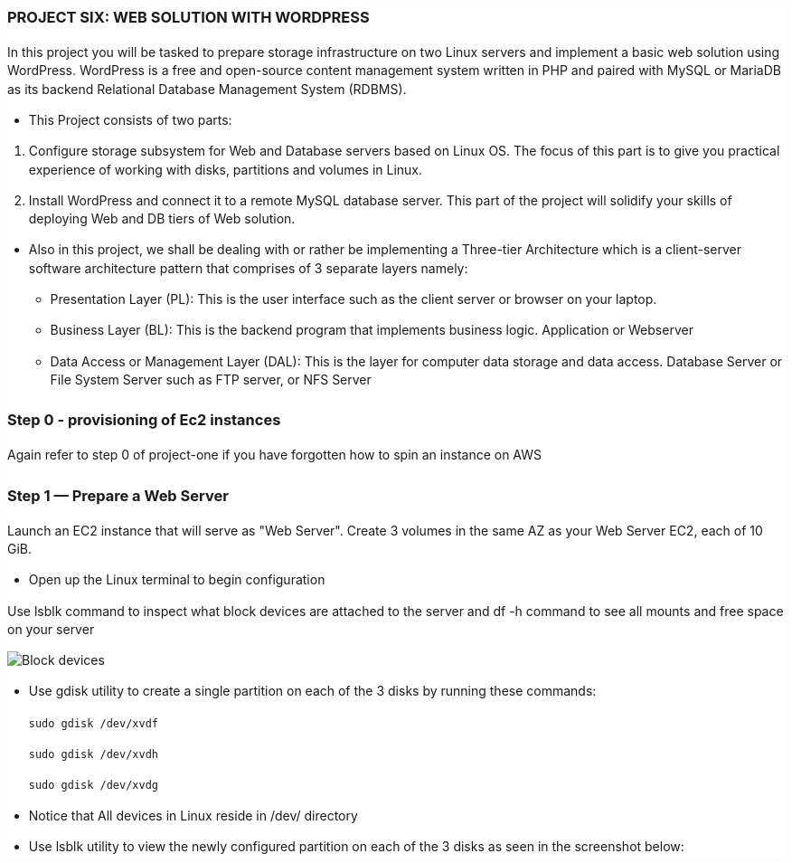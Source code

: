 ### PROJECT SIX: WEB SOLUTION WITH WORDPRESS

In this project you will be tasked to prepare storage infrastructure on two Linux servers and implement a basic web solution using WordPress. WordPress is a free and open-source content management system written in PHP and paired with MySQL or MariaDB as its backend Relational Database Management System (RDBMS).

- This Project consists of two parts:

1. Configure storage subsystem for Web and Database servers based on Linux OS. The focus of this part is to give you practical experience of working with disks,             partitions and volumes in Linux.

2. Install WordPress and connect it to a remote MySQL database server. This part of the project will solidify your skills of deploying Web and DB tiers of Web solution.

- Also in this project, we shall be dealing  with or rather be implementing a Three-tier Architecture which is a client-server software architecture pattern that comprises of 3 separate layers namely:

    - Presentation Layer (PL): This is the user interface such as the client server or browser on your laptop.
      
    - Business Layer (BL): This is the backend program that implements business logic. Application or Webserver
    
    - Data Access or Management Layer (DAL): This is the layer for computer data storage and data access. Database Server or File System Server such as FTP server, or         NFS Server
    
    
 ### Step 0 - provisioning of Ec2 instances
Again refer to step 0 of project-one if you have forgotten how to spin an instance on AWS 

### Step 1 — Prepare a Web Server
Launch an EC2 instance that will serve as "Web Server". Create 3 volumes in the same AZ as your Web Server EC2, each of 10 GiB.

- Open up the Linux terminal to begin configuration

Use lsblk command to inspect what block devices are attached to the server and df -h command to see all mounts and free space on your server

 ![Block devices](https://user-images.githubusercontent.com/65022146/195098725-c4db8ff5-2564-487b-9e45-f25c1c405652.png)
 
- Use gdisk utility to create a single partition on each of the 3 disks by running these commands:

    `sudo gdisk /dev/xvdf`
  
    `sudo gdisk /dev/xvdh`
  
    `sudo gdisk /dev/xvdg`
  
- Notice that All devices in Linux reside in /dev/ directory

- Use lsblk utility to view the newly configured partition on each of the 3 disks as seen in the screenshot below:

